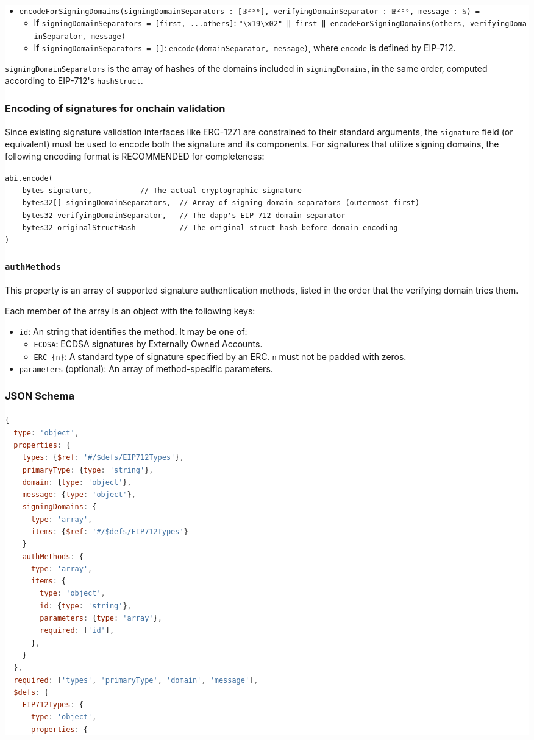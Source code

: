 - `encodeForSigningDomains(signingDomainSeparators : [𝔹²⁵⁶], verifyingDomainSeparator : 𝔹²⁵⁶, message : 𝕊) =`
  - If `signingDomainSeparators = [first, ...others]`: `"\x19\x02" ‖ first ‖ encodeForSigningDomains(others, verifyingDomainSeparator, message)`
  - If `signingDomainSeparators = []`: `encode(domainSeparator, message)`, where `encode` is defined by EIP-712.

`signingDomainSeparators` is the array of hashes of the domains included in `signingDomains`, in the same order, computed according to EIP-712's `hashStruct`.

### Encoding of signatures for onchain validation

Since existing signature validation interfaces like [ERC-1271] are constrained to their standard arguments, the `signature` field (or equivalent) must be used to encode both the signature and its components. For signatures that utilize signing domains, the following encoding format is RECOMMENDED for completeness:

```solidity
abi.encode(
    bytes signature,           // The actual cryptographic signature
    bytes32[] signingDomainSeparators,  // Array of signing domain separators (outermost first)
    bytes32 verifyingDomainSeparator,   // The dapp's EIP-712 domain separator
    bytes32 originalStructHash          // The original struct hash before domain encoding
)
```

### `authMethods`

This property is an array of supported signature authentication methods, listed in the order that the verifying domain tries them.

Each member of the array is an object with the following keys:

- `id`: An string that identifies the method. It may be one of:
  - `ECDSA`: ECDSA signatures by Externally Owned Accounts.
  - `ERC-{n}`: A standard type of signature specified by an ERC. `n` must not be padded with zeros.
- `parameters` (optional): An array of method-specific parameters.

### JSON Schema

```javascript
{
  type: 'object',
  properties: {
    types: {$ref: '#/$defs/EIP712Types'},
    primaryType: {type: 'string'},
    domain: {type: 'object'},
    message: {type: 'object'},
    signingDomains: {
      type: 'array',
      items: {$ref: '#/$defs/EIP712Types'}
    }
    authMethods: {
      type: 'array',
      items: {
        type: 'object',
        id: {type: 'string'},
        parameters: {type: 'array'},
        required: ['id'],
      },
    }
  },
  required: ['types', 'primaryType', 'domain', 'message'],
  $defs: {
    EIP712Types: {
      type: 'object',
      properties: {
```

[EIP-712]: ./eip-712.md
[EIP-191]: ./eip-191.md
[ERC-1271]: ./eip-1271.md
[ERC-6492]: ./eip-6492.md
[ERC-7913]: ./eip-7913.md
[ERC-7739]: ./eip-7739.md
[EIP-7702]: ./eip-7702.md
